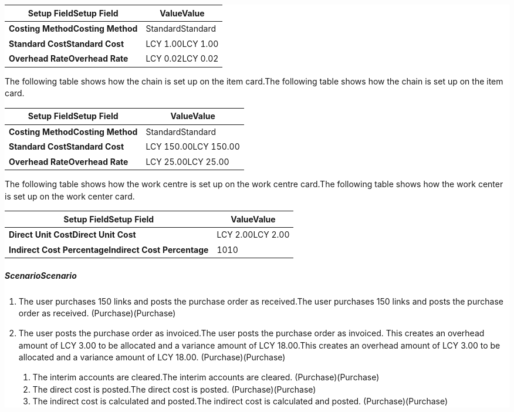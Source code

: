 |<span data-ttu-id="6dd21-138">Setup Field</span><span class="sxs-lookup"><span data-stu-id="6dd21-138">Setup Field</span></span>|<span data-ttu-id="6dd21-139">Value</span><span class="sxs-lookup"><span data-stu-id="6dd21-139">Value</span></span>|  
|-----------------|-----------|  
|<span data-ttu-id="6dd21-140">**Costing Method**</span><span class="sxs-lookup"><span data-stu-id="6dd21-140">**Costing Method**</span></span>|<span data-ttu-id="6dd21-141">Standard</span><span class="sxs-lookup"><span data-stu-id="6dd21-141">Standard</span></span>|  
|<span data-ttu-id="6dd21-142">**Standard Cost**</span><span class="sxs-lookup"><span data-stu-id="6dd21-142">**Standard Cost**</span></span>|<span data-ttu-id="6dd21-143">LCY 1.00</span><span class="sxs-lookup"><span data-stu-id="6dd21-143">LCY 1.00</span></span>|  
|<span data-ttu-id="6dd21-144">**Overhead Rate**</span><span class="sxs-lookup"><span data-stu-id="6dd21-144">**Overhead Rate**</span></span>|<span data-ttu-id="6dd21-145">LCY 0.02</span><span class="sxs-lookup"><span data-stu-id="6dd21-145">LCY 0.02</span></span>|  

<span data-ttu-id="6dd21-146">The following table shows how the chain is set up on the item card.</span><span class="sxs-lookup"><span data-stu-id="6dd21-146">The following table shows how the chain is set up on the item card.</span></span>  

|<span data-ttu-id="6dd21-147">Setup Field</span><span class="sxs-lookup"><span data-stu-id="6dd21-147">Setup Field</span></span>|<span data-ttu-id="6dd21-148">Value</span><span class="sxs-lookup"><span data-stu-id="6dd21-148">Value</span></span>|  
|-----------------|-----------|  
|<span data-ttu-id="6dd21-149">**Costing Method**</span><span class="sxs-lookup"><span data-stu-id="6dd21-149">**Costing Method**</span></span>|<span data-ttu-id="6dd21-150">Standard</span><span class="sxs-lookup"><span data-stu-id="6dd21-150">Standard</span></span>|  
|<span data-ttu-id="6dd21-151">**Standard Cost**</span><span class="sxs-lookup"><span data-stu-id="6dd21-151">**Standard Cost**</span></span>|<span data-ttu-id="6dd21-152">LCY 150.00</span><span class="sxs-lookup"><span data-stu-id="6dd21-152">LCY 150.00</span></span>|  
|<span data-ttu-id="6dd21-153">**Overhead Rate**</span><span class="sxs-lookup"><span data-stu-id="6dd21-153">**Overhead Rate**</span></span>|<span data-ttu-id="6dd21-154">LCY 25.00</span><span class="sxs-lookup"><span data-stu-id="6dd21-154">LCY 25.00</span></span>|  

<span data-ttu-id="6dd21-155">The following table shows how the work centre is set up on the work centre card.</span><span class="sxs-lookup"><span data-stu-id="6dd21-155">The following table shows how the work center is set up on the work center card.</span></span>  

|<span data-ttu-id="6dd21-156">Setup Field</span><span class="sxs-lookup"><span data-stu-id="6dd21-156">Setup Field</span></span>|<span data-ttu-id="6dd21-157">Value</span><span class="sxs-lookup"><span data-stu-id="6dd21-157">Value</span></span>|  
|-----------------|-----------|  
|<span data-ttu-id="6dd21-158">**Direct Unit Cost**</span><span class="sxs-lookup"><span data-stu-id="6dd21-158">**Direct Unit Cost**</span></span>|<span data-ttu-id="6dd21-159">LCY 2.00</span><span class="sxs-lookup"><span data-stu-id="6dd21-159">LCY 2.00</span></span>|  
|<span data-ttu-id="6dd21-160">**Indirect Cost Percentage**</span><span class="sxs-lookup"><span data-stu-id="6dd21-160">**Indirect Cost Percentage**</span></span>|<span data-ttu-id="6dd21-161">10</span><span class="sxs-lookup"><span data-stu-id="6dd21-161">10</span></span>|  

##### <a name="scenario"></a><span data-ttu-id="6dd21-162">Scenario</span><span class="sxs-lookup"><span data-stu-id="6dd21-162">Scenario</span></span>  
1. <span data-ttu-id="6dd21-163">The user purchases 150 links and posts the purchase order as received.</span><span class="sxs-lookup"><span data-stu-id="6dd21-163">The user purchases 150 links and posts the purchase order as received.</span></span> <span data-ttu-id="6dd21-164">(Purchase)</span><span class="sxs-lookup"><span data-stu-id="6dd21-164">(Purchase)</span></span>  
2. <span data-ttu-id="6dd21-165">The user posts the purchase order as invoiced.</span><span class="sxs-lookup"><span data-stu-id="6dd21-165">The user posts the purchase order as invoiced.</span></span> <span data-ttu-id="6dd21-166">This creates an overhead amount of LCY 3.00 to be allocated and a variance amount of LCY 18.00.</span><span class="sxs-lookup"><span data-stu-id="6dd21-166">This creates an overhead amount of LCY 3.00 to be allocated and a variance amount of LCY 18.00.</span></span> <span data-ttu-id="6dd21-167">(Purchase)</span><span class="sxs-lookup"><span data-stu-id="6dd21-167">(Purchase)</span></span>  

    1. <span data-ttu-id="6dd21-168">The interim accounts are cleared.</span><span class="sxs-lookup"><span data-stu-id="6dd21-168">The interim accounts are cleared.</span></span> <span data-ttu-id="6dd21-169">(Purchase)</span><span class="sxs-lookup"><span data-stu-id="6dd21-169">(Purchase)</span></span>  
    2. <span data-ttu-id="6dd21-170">The direct cost is posted.</span><span class="sxs-lookup"><span data-stu-id="6dd21-170">The direct cost is posted.</span></span> <span data-ttu-id="6dd21-171">(Purchase)</span><span class="sxs-lookup"><span data-stu-id="6dd21-171">(Purchase)</span></span>  
    3. <span data-ttu-id="6dd21-172">The indirect cost is calculated and posted.</span><span class="sxs-lookup"><span data-stu-id="6dd21-172">The indirect cost is calculated and posted.</span></span> <span data-ttu-id="6dd21-173">(Purchase)</span><span class="sxs-lookup"><span data-stu-id="6dd21-173">(Purchase)</span></span>  